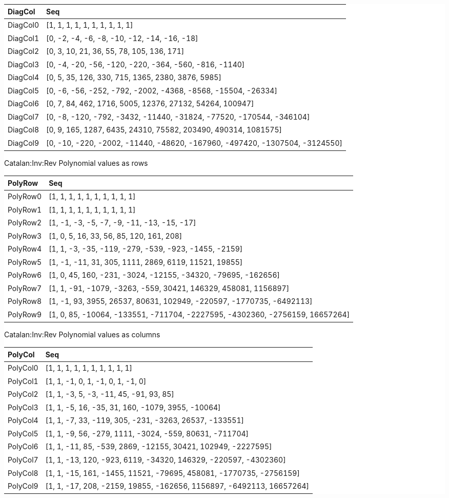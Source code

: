 | DiagCol  |   Seq  |
| :---     |  :---  |
| DiagCol0 | [1, 1, 1, 1, 1, 1, 1, 1, 1, 1] |
| DiagCol1 | [0, -2, -4, -6, -8, -10, -12, -14, -16, -18] |
| DiagCol2 | [0, 3, 10, 21, 36, 55, 78, 105, 136, 171] |
| DiagCol3 | [0, -4, -20, -56, -120, -220, -364, -560, -816, -1140] |
| DiagCol4 | [0, 5, 35, 126, 330, 715, 1365, 2380, 3876, 5985] |
| DiagCol5 | [0, -6, -56, -252, -792, -2002, -4368, -8568, -15504, -26334] |
| DiagCol6 | [0, 7, 84, 462, 1716, 5005, 12376, 27132, 54264, 100947] |
| DiagCol7 | [0, -8, -120, -792, -3432, -11440, -31824, -77520, -170544, -346104] |
| DiagCol8 | [0, 9, 165, 1287, 6435, 24310, 75582, 203490, 490314, 1081575] |
| DiagCol9 | [0, -10, -220, -2002, -11440, -48620, -167960, -497420, -1307504, -3124550] |

Catalan:Inv:Rev Polynomial values as rows

| PolyRow  |   Seq  |
| :---     |  :---  |
| PolyRow0 | [1, 1, 1, 1, 1, 1, 1, 1, 1, 1] |
| PolyRow1 | [1, 1, 1, 1, 1, 1, 1, 1, 1, 1] |
| PolyRow2 | [1, -1, -3, -5, -7, -9, -11, -13, -15, -17] |
| PolyRow3 | [1, 0, 5, 16, 33, 56, 85, 120, 161, 208] |
| PolyRow4 | [1, 1, -3, -35, -119, -279, -539, -923, -1455, -2159] |
| PolyRow5 | [1, -1, -11, 31, 305, 1111, 2869, 6119, 11521, 19855] |
| PolyRow6 | [1, 0, 45, 160, -231, -3024, -12155, -34320, -79695, -162656] |
| PolyRow7 | [1, 1, -91, -1079, -3263, -559, 30421, 146329, 458081, 1156897] |
| PolyRow8 | [1, -1, 93, 3955, 26537, 80631, 102949, -220597, -1770735, -6492113] |
| PolyRow9 | [1, 0, 85, -10064, -133551, -711704, -2227595, -4302360, -2756159, 16657264] |

Catalan:Inv:Rev Polynomial values as columns

| PolyCol  |   Seq  |
| :---     |  :---  |
| PolyCol0 | [1, 1, 1, 1, 1, 1, 1, 1, 1, 1] |
| PolyCol1 | [1, 1, -1, 0, 1, -1, 0, 1, -1, 0] |
| PolyCol2 | [1, 1, -3, 5, -3, -11, 45, -91, 93, 85] |
| PolyCol3 | [1, 1, -5, 16, -35, 31, 160, -1079, 3955, -10064] |
| PolyCol4 | [1, 1, -7, 33, -119, 305, -231, -3263, 26537, -133551] |
| PolyCol5 | [1, 1, -9, 56, -279, 1111, -3024, -559, 80631, -711704] |
| PolyCol6 | [1, 1, -11, 85, -539, 2869, -12155, 30421, 102949, -2227595] |
| PolyCol7 | [1, 1, -13, 120, -923, 6119, -34320, 146329, -220597, -4302360] |
| PolyCol8 | [1, 1, -15, 161, -1455, 11521, -79695, 458081, -1770735, -2756159] |
| PolyCol9 | [1, 1, -17, 208, -2159, 19855, -162656, 1156897, -6492113, 16657264] |

